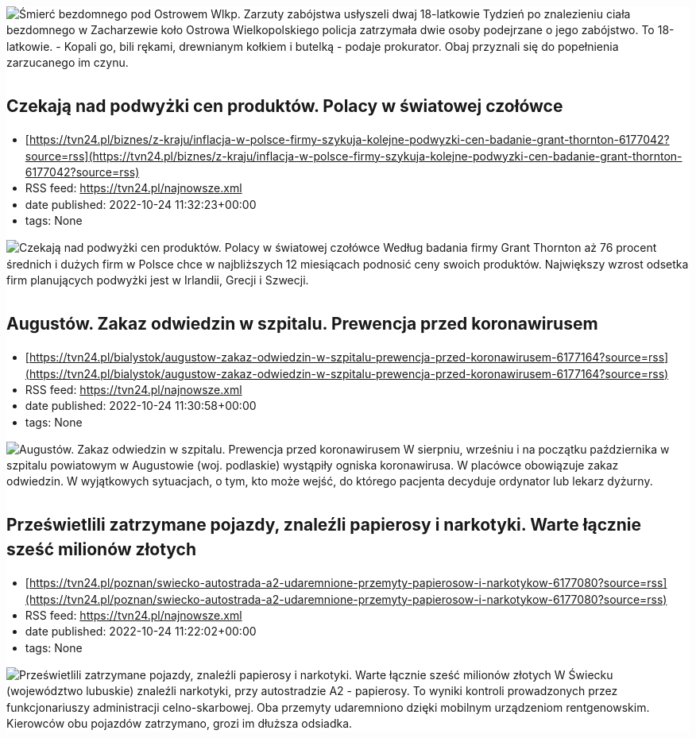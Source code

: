 <img alt="Śmierć bezdomnego pod Ostrowem Wlkp. Zarzuty zabójstwa usłyszeli dwaj 18-latkowie" src="https://tvn24.pl/poznan/cdn-zdjecie-gpf2zg-zatrzymany-18-latek-6177205/alternates/LANDSCAPE_1280" />
    Tydzień po znalezieniu ciała bezdomnego w Zacharzewie koło Ostrowa Wielkopolskiego policja zatrzymała dwie osoby podejrzane o jego zabójstwo. To 18-latkowie. - Kopali go, bili rękami, drewnianym kołkiem i butelką - podaje prokurator. Obaj przyznali się do popełnienia zarzucanego im czynu.

## Czekają nad podwyżki cen produktów. Polacy w światowej czołówce
 - [https://tvn24.pl/biznes/z-kraju/inflacja-w-polsce-firmy-szykuja-kolejne-podwyzki-cen-badanie-grant-thornton-6177042?source=rss](https://tvn24.pl/biznes/z-kraju/inflacja-w-polsce-firmy-szykuja-kolejne-podwyzki-cen-badanie-grant-thornton-6177042?source=rss)
 - RSS feed: https://tvn24.pl/najnowsze.xml
 - date published: 2022-10-24 11:32:23+00:00
 - tags: None

<img alt="Czekają nad podwyżki cen produktów. Polacy w światowej czołówce" src="https://tvn24.pl/najnowsze/cdn-zdjecie-u1m4gu-sklep-zakupy-shutterstock1918778051-1-5765927/alternates/LANDSCAPE_1280" />
    Według badania firmy Grant Thornton aż 76 procent średnich i dużych firm w Polsce chce w najbliższych 12 miesiącach podnosić ceny swoich produktów. Największy wzrost odsetka firm planujących podwyżki jest w Irlandii, Grecji i Szwecji.

## Augustów. Zakaz odwiedzin w szpitalu. Prewencja przed koronawirusem
 - [https://tvn24.pl/bialystok/augustow-zakaz-odwiedzin-w-szpitalu-prewencja-przed-koronawirusem-6177164?source=rss](https://tvn24.pl/bialystok/augustow-zakaz-odwiedzin-w-szpitalu-prewencja-przed-koronawirusem-6177164?source=rss)
 - RSS feed: https://tvn24.pl/najnowsze.xml
 - date published: 2022-10-24 11:30:58+00:00
 - tags: None

<img alt="Augustów. Zakaz odwiedzin w szpitalu. Prewencja przed koronawirusem" src="https://tvn24.pl/najnowsze/cdn-zdjecie-5ygaif-w-szpitalu-w-augustowie-hospitalizowane-sa-obecnie-cztery-osoby-z-covidem-6177208/alternates/LANDSCAPE_1280" />
    W sierpniu, wrześniu i na początku października w szpitalu powiatowym w Augustowie (woj. podlaskie) wystąpiły ogniska koronawirusa. W placówce obowiązuje zakaz odwiedzin. W wyjątkowych sytuacjach, o tym, kto może wejść, do którego pacjenta decyduje ordynator lub lekarz dyżurny.

## Prześwietlili zatrzymane pojazdy, znaleźli papierosy i narkotyki. Warte łącznie sześć milionów złotych
 - [https://tvn24.pl/poznan/swiecko-autostrada-a2-udaremnione-przemyty-papierosow-i-narkotykow-6177080?source=rss](https://tvn24.pl/poznan/swiecko-autostrada-a2-udaremnione-przemyty-papierosow-i-narkotykow-6177080?source=rss)
 - RSS feed: https://tvn24.pl/najnowsze.xml
 - date published: 2022-10-24 11:22:02+00:00
 - tags: None

<img alt="Prześwietlili zatrzymane pojazdy, znaleźli papierosy i narkotyki. Warte łącznie sześć milionów złotych" src="https://tvn24.pl/poznan/cdn-zdjecie-91etdl-w-busie-ukryto-narkotyki-6177083/alternates/LANDSCAPE_1280" />
    W Świecku (województwo lubuskie) znaleźli narkotyki, przy autostradzie A2 - papierosy. To wyniki kontroli prowadzonych przez funkcjonariuszy administracji celno-skarbowej. Oba przemyty udaremniono dzięki mobilnym urządzeniom rentgenowskim. Kierowców obu pojazdów zatrzymano, grozi im dłuższa odsiadka.
